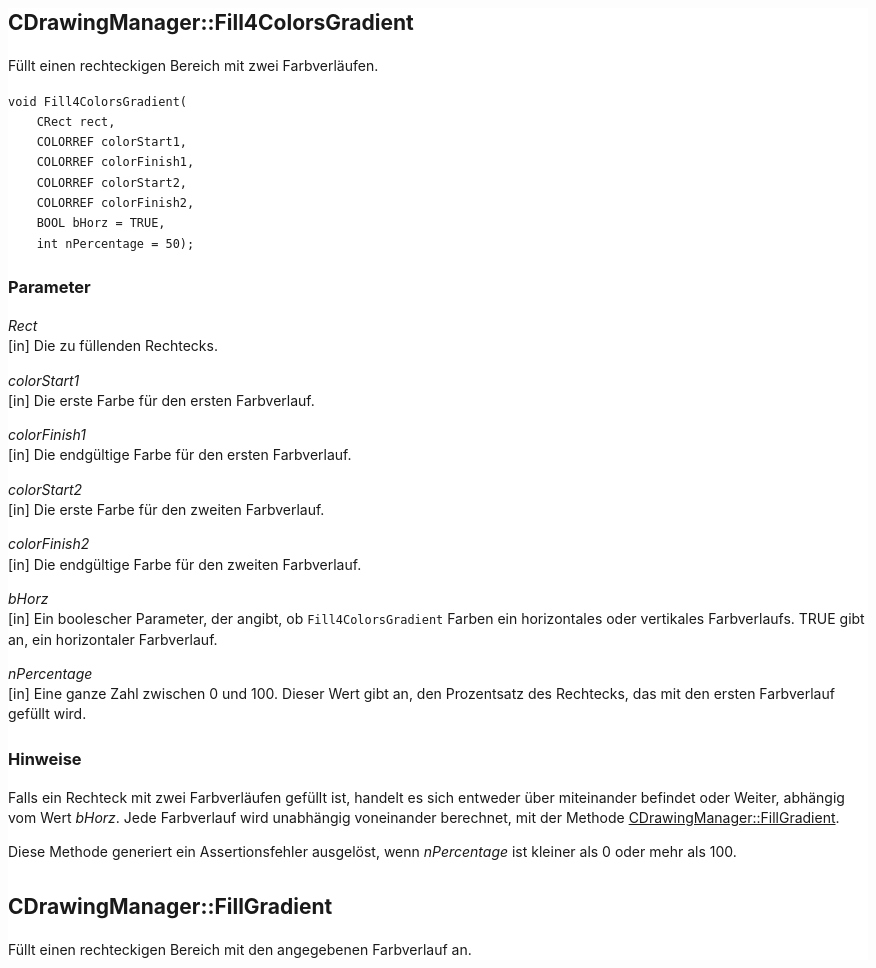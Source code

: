 ##  <a name="fill4colorsgradient"></a>  CDrawingManager::Fill4ColorsGradient

Füllt einen rechteckigen Bereich mit zwei Farbverläufen.

```
void Fill4ColorsGradient(
    CRect rect,
    COLORREF colorStart1,
    COLORREF colorFinish1,
    COLORREF colorStart2,
    COLORREF colorFinish2,
    BOOL bHorz = TRUE,
    int nPercentage = 50);
```

### <a name="parameters"></a>Parameter

*Rect*<br/>
[in] Die zu füllenden Rechtecks.

*colorStart1*<br/>
[in] Die erste Farbe für den ersten Farbverlauf.

*colorFinish1*<br/>
[in] Die endgültige Farbe für den ersten Farbverlauf.

*colorStart2*<br/>
[in] Die erste Farbe für den zweiten Farbverlauf.

*colorFinish2*<br/>
[in] Die endgültige Farbe für den zweiten Farbverlauf.

*bHorz*<br/>
[in] Ein boolescher Parameter, der angibt, ob `Fill4ColorsGradient` Farben ein horizontales oder vertikales Farbverlaufs. TRUE gibt an, ein horizontaler Farbverlauf.

*nPercentage*<br/>
[in] Eine ganze Zahl zwischen 0 und 100. Dieser Wert gibt an, den Prozentsatz des Rechtecks, das mit den ersten Farbverlauf gefüllt wird.

### <a name="remarks"></a>Hinweise

Falls ein Rechteck mit zwei Farbverläufen gefüllt ist, handelt es sich entweder über miteinander befindet oder Weiter, abhängig vom Wert *bHorz*. Jede Farbverlauf wird unabhängig voneinander berechnet, mit der Methode [CDrawingManager::FillGradient](#fillgradient).

Diese Methode generiert ein Assertionsfehler ausgelöst, wenn *nPercentage* ist kleiner als 0 oder mehr als 100.

##  <a name="fillgradient"></a>  CDrawingManager::FillGradient

Füllt einen rechteckigen Bereich mit den angegebenen Farbverlauf an.
